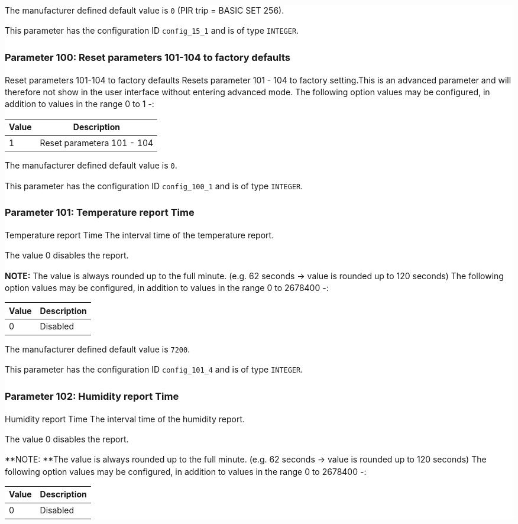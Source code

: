 The manufacturer defined default value is ```0``` (PIR trip = BASIC SET 256).

This parameter has the configuration ID ```config_15_1``` and is of type ```INTEGER```.


### Parameter 100: Reset parameters 101-104 to factory defaults

Reset parameters 101-104 to factory defaults
Resets parameter 101 - 104 to factory setting.This is an advanced parameter and will therefore not show in the user interface without entering advanced mode.
The following option values may be configured, in addition to values in the range 0 to 1 -:

| Value  | Description |
|--------|-------------|
| 1 | Reset parametera 101 - 104 |

The manufacturer defined default value is ```0```.

This parameter has the configuration ID ```config_100_1``` and is of type ```INTEGER```.


### Parameter 101: Temperature report Time

Temperature report Time
The interval time of the temperature report.

The value 0 disables the report.

**NOTE:** The value is always rounded up to the full minute. (e.g. 62 seconds -> value is rounded up to 120 seconds)
The following option values may be configured, in addition to values in the range 0 to 2678400 -:

| Value  | Description |
|--------|-------------|
| 0 | Disabled |

The manufacturer defined default value is ```7200```.

This parameter has the configuration ID ```config_101_4``` and is of type ```INTEGER```.


### Parameter 102: Humidity report Time

Humidity report Time
The interval time of the humidity report.

The value 0 disables the report. 

**NOTE: **The value is always rounded up to the full minute. (e.g. 62 seconds -> value is rounded up to 120 seconds)
The following option values may be configured, in addition to values in the range 0 to 2678400 -:

| Value  | Description |
|--------|-------------|
| 0 | Disabled |
